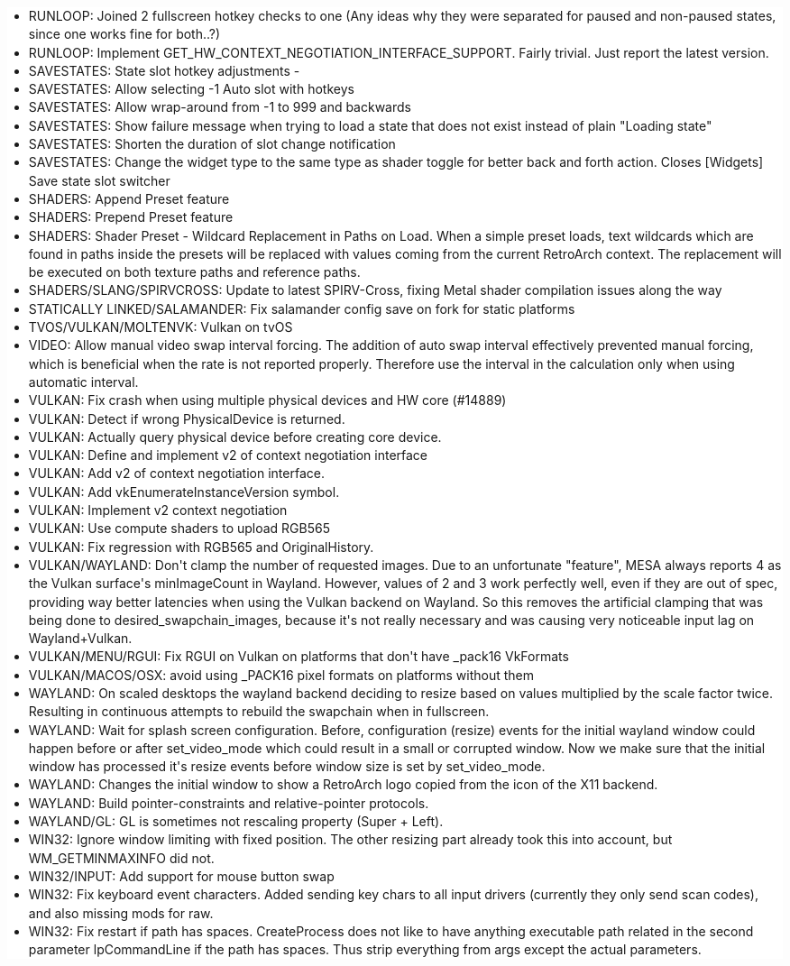 - RUNLOOP: Joined 2 fullscreen hotkey checks to one (Any ideas why they were separated for paused and non-paused states, since one works fine for both..?)
- RUNLOOP: Implement GET_HW_CONTEXT_NEGOTIATION_INTERFACE_SUPPORT. Fairly trivial. Just report the latest version.
- SAVESTATES: State slot hotkey adjustments -
- SAVESTATES: Allow selecting -1 Auto slot with hotkeys
- SAVESTATES: Allow wrap-around from -1 to 999 and backwards
- SAVESTATES: Show failure message when trying to load a state that does not exist instead of plain "Loading state"
- SAVESTATES: Shorten the duration of slot change notification
- SAVESTATES: Change the widget type to the same type as shader toggle for better back and forth action. Closes [Widgets] Save state slot switcher
- SHADERS: Append Preset feature
- SHADERS: Prepend Preset feature
- SHADERS: Shader Preset - Wildcard Replacement in Paths on Load. When a simple preset loads, text wildcards which are found in paths inside the presets will be replaced with values coming from the current RetroArch context. The replacement will be executed on both texture paths and reference paths.
- SHADERS/SLANG/SPIRVCROSS: Update to latest SPIRV-Cross, fixing Metal shader compilation issues along the way
- STATICALLY LINKED/SALAMANDER: Fix salamander config save on fork for static platforms
- TVOS/VULKAN/MOLTENVK: Vulkan on tvOS
- VIDEO: Allow manual video swap interval forcing. The addition of auto swap interval effectively prevented manual forcing, which is beneficial when the rate is not reported properly. Therefore use the interval in the calculation only when using automatic interval.
- VULKAN: Fix crash when using multiple physical devices and HW core (#14889) 
- VULKAN: Detect if wrong PhysicalDevice is returned.
- VULKAN: Actually query physical device before creating core device.
- VULKAN: Define and implement v2 of context negotiation interface
- VULKAN: Add v2 of context negotiation interface.
- VULKAN: Add vkEnumerateInstanceVersion symbol.
- VULKAN: Implement v2 context negotiation
- VULKAN: Use compute shaders to upload RGB565
- VULKAN: Fix regression with RGB565 and OriginalHistory.
- VULKAN/WAYLAND: Don't clamp the number of requested images. Due to an unfortunate "feature", MESA always reports 4 as the Vulkan surface's minImageCount in Wayland.
However, values of 2 and 3 work perfectly well, even if they are out of spec, providing way better latencies when using the Vulkan backend on Wayland.
So this removes the artificial clamping that was being done to desired_swapchain_images, because it's not really necessary and was causing very noticeable input lag on Wayland+Vulkan.
- VULKAN/MENU/RGUI: Fix RGUI on Vulkan on platforms that don't have _pack16 VkFormats
- VULKAN/MACOS/OSX: avoid using _PACK16 pixel formats on platforms without them
- WAYLAND: On scaled desktops the wayland backend deciding to resize based on values multiplied by the scale factor twice. Resulting in continuous attempts to rebuild the swapchain when in fullscreen.
- WAYLAND: Wait for splash screen configuration. Before, configuration (resize) events for the initial wayland window could happen before or after set_video_mode which could result in a small or corrupted window. Now we make sure that the initial window has processed it's resize events before window size is set by set_video_mode.
- WAYLAND: Changes the initial window to show a RetroArch logo copied from the icon of the X11 backend.
- WAYLAND: Build pointer-constraints and relative-pointer protocols.
- WAYLAND/GL: GL is sometimes not rescaling property (Super + Left).
- WIN32: Ignore window limiting with fixed position. The other resizing part already took this into account, but WM_GETMINMAXINFO did not.
- WIN32/INPUT: Add support for mouse button swap
- WIN32: Fix keyboard event characters. Added sending key chars to all input drivers (currently they only send scan codes), and also missing mods for raw.
- WIN32: Fix restart if path has spaces. CreateProcess does not like to have anything executable path related in the second parameter lpCommandLine if the path has spaces. Thus strip everything from args except the actual parameters.
